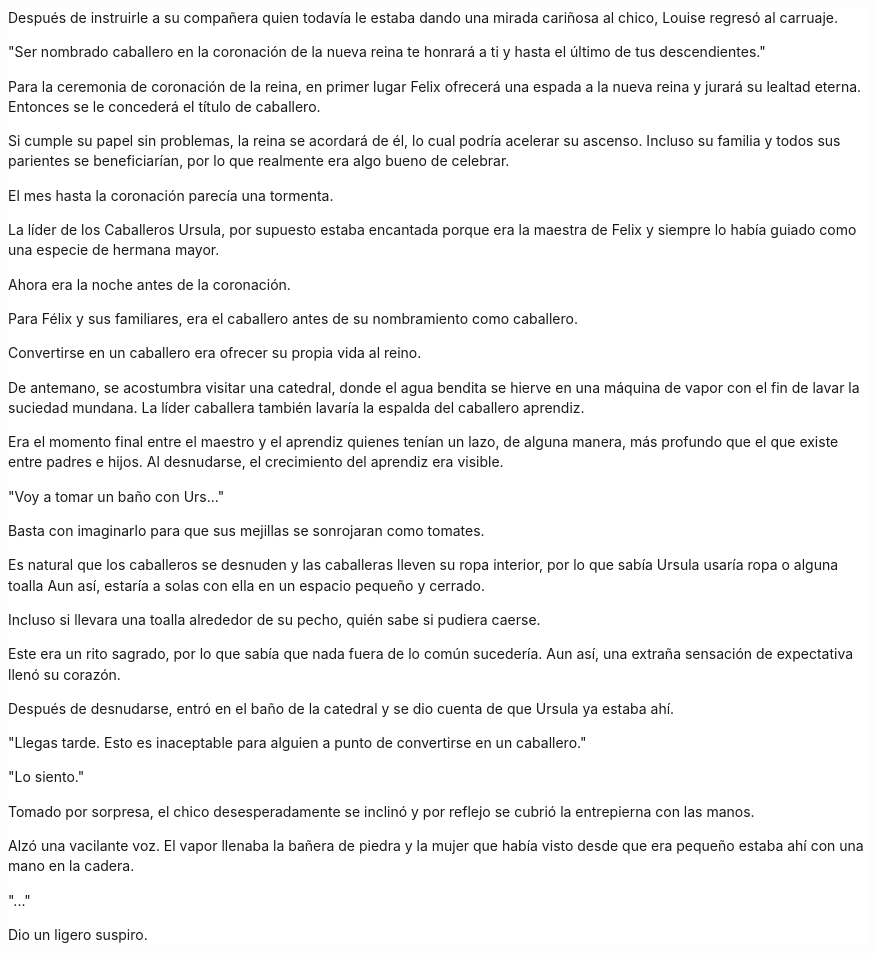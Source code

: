 Después de instruirle a su compañera quien todavía le estaba dando una mirada cariñosa al chico, Louise regresó al carruaje.

"Ser nombrado caballero en la coronación de la nueva reina te honrará a ti y hasta el último de tus descendientes."

Para la ceremonia de coronación de la reina, en primer lugar Felix ofrecerá una espada a la nueva reina y jurará su lealtad eterna. Entonces se le concederá el título de caballero.

Si cumple su papel sin problemas, la reina se acordará de él, lo cual podría acelerar su ascenso. Incluso su familia y todos sus parientes se beneficiarían, por lo que realmente era algo bueno de celebrar.

El mes hasta la coronación parecía una tormenta.

La líder de los Caballeros Ursula, por supuesto estaba encantada porque era la maestra de Felix y siempre lo había guiado como una especie de hermana mayor.

Ahora era la noche antes de la coronación.

Para Félix y sus familiares, era el caballero antes de su nombramiento como caballero.

Convertirse en un caballero era ofrecer su propia vida al reino.

De antemano, se acostumbra visitar una catedral, donde el agua bendita se hierve en una máquina de vapor con el fin de lavar la suciedad mundana. La líder caballera también lavaría la espalda del caballero aprendiz.

Era el momento final entre el maestro y el aprendiz quienes tenían un lazo, de alguna manera, más profundo que el que existe entre padres e hijos. Al desnudarse, el crecimiento del aprendiz era visible.

"Voy a tomar un baño con Urs..."

Basta con imaginarlo para que sus mejillas se sonrojaran como tomates.

Es natural que los caballeros se desnuden y las caballeras lleven su ropa interior, por lo que sabía Ursula usaría ropa o alguna toalla
Aun así, estaría a solas con ella en un espacio pequeño y cerrado.

Incluso si llevara una toalla alrededor de su pecho, quién sabe si pudiera caerse.

Este era un rito sagrado, por lo que sabía que nada fuera de lo común sucedería. Aun así, una extraña sensación de expectativa llenó su corazón.

Después de desnudarse, entró en el baño de la catedral y se dio cuenta de que Ursula ya estaba ahí.

"Llegas tarde. Esto es inaceptable para alguien a punto de convertirse en un caballero."

"Lo siento."

Tomado por sorpresa, el chico desesperadamente se inclinó y por reflejo se cubrió la entrepierna con las manos.

Alzó una vacilante voz. El vapor llenaba la bañera de piedra y la mujer que había visto desde que era pequeño estaba ahí con una mano en la cadera.

"..."

Dio un ligero suspiro.
